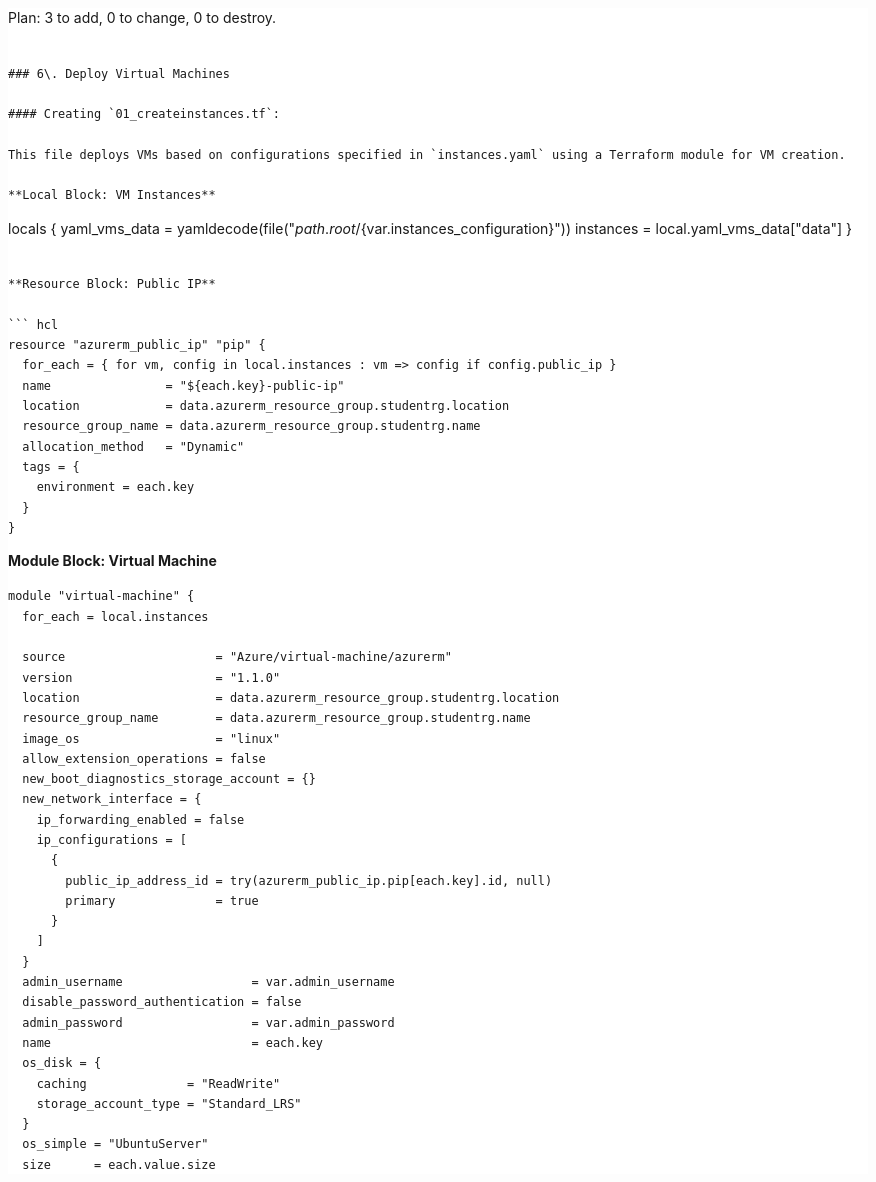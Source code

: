 Plan: 3 to add, 0 to change, 0 to destroy.
```

### 6\. Deploy Virtual Machines

#### Creating `01_createinstances.tf`:

This file deploys VMs based on configurations specified in `instances.yaml` using a Terraform module for VM creation.

**Local Block: VM Instances**

```
locals {
  yaml_vms_data = yamldecode(file("${path.root}/${var.instances_configuration}"))
  instances     = local.yaml_vms_data["data"]
}
```

**Resource Block: Public IP**

``` hcl
resource "azurerm_public_ip" "pip" {
  for_each = { for vm, config in local.instances : vm => config if config.public_ip }
  name                = "${each.key}-public-ip"
  location            = data.azurerm_resource_group.studentrg.location
  resource_group_name = data.azurerm_resource_group.studentrg.name
  allocation_method   = "Dynamic"
  tags = {
    environment = each.key
  }
}
```

**Module Block: Virtual Machine**

``` 
module "virtual-machine" {
  for_each = local.instances

  source                     = "Azure/virtual-machine/azurerm"
  version                    = "1.1.0"
  location                   = data.azurerm_resource_group.studentrg.location
  resource_group_name        = data.azurerm_resource_group.studentrg.name
  image_os                   = "linux"
  allow_extension_operations = false
  new_boot_diagnostics_storage_account = {}
  new_network_interface = {
    ip_forwarding_enabled = false
    ip_configurations = [
      {
        public_ip_address_id = try(azurerm_public_ip.pip[each.key].id, null)
        primary              = true
      }
    ]
  }
  admin_username                  = var.admin_username
  disable_password_authentication = false
  admin_password                  = var.admin_password
  name                            = each.key
  os_disk = {
    caching              = "ReadWrite"
    storage_account_type = "Standard_LRS"
  }
  os_simple = "UbuntuServer"
  size      = each.value.size
```